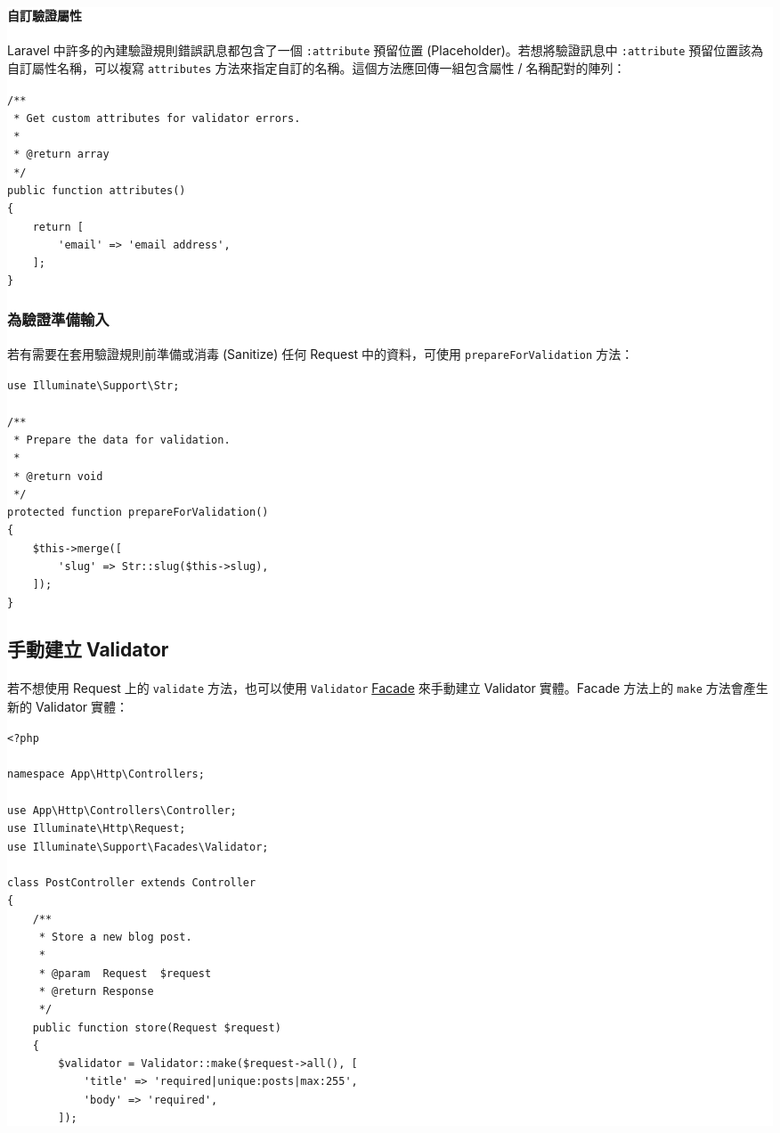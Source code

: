 #### 自訂驗證屬性

Laravel 中許多的內建驗證規則錯誤訊息都包含了一個 `:attribute` 預留位置 (Placeholder)。若想將驗證訊息中 `:attribute` 預留位置該為自訂屬性名稱，可以複寫 `attributes` 方法來指定自訂的名稱。這個方法應回傳一組包含屬性 / 名稱配對的陣列：

    /**
     * Get custom attributes for validator errors.
     *
     * @return array
     */
    public function attributes()
    {
        return [
            'email' => 'email address',
        ];
    }
<a name="preparing-input-for-validation"></a>

### 為驗證準備輸入

若有需要在套用驗證規則前準備或消毒 (Sanitize) 任何 Request 中的資料，可使用 `prepareForValidation` 方法：

    use Illuminate\Support\Str;
    
    /**
     * Prepare the data for validation.
     *
     * @return void
     */
    protected function prepareForValidation()
    {
        $this->merge([
            'slug' => Str::slug($this->slug),
        ]);
    }
<a name="manually-creating-validators"></a>

## 手動建立 Validator

若不想使用 Request 上的 `validate` 方法，也可以使用 `Validator` [Facade](/docs/{{version}}/facades) 來手動建立 Validator 實體。Facade 方法上的 `make` 方法會產生新的 Validator 實體：

    <?php
    
    namespace App\Http\Controllers;
    
    use App\Http\Controllers\Controller;
    use Illuminate\Http\Request;
    use Illuminate\Support\Facades\Validator;
    
    class PostController extends Controller
    {
        /**
         * Store a new blog post.
         *
         * @param  Request  $request
         * @return Response
         */
        public function store(Request $request)
        {
            $validator = Validator::make($request->all(), [
                'title' => 'required|unique:posts|max:255',
                'body' => 'required',
            ]);
    
